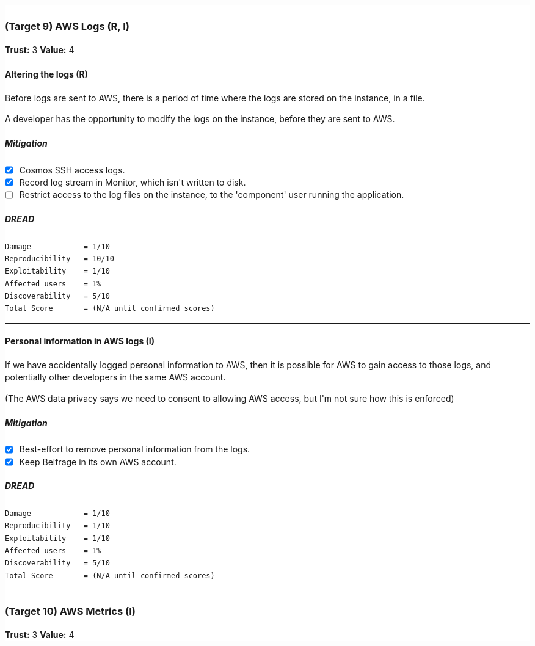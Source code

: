 -------

### (Target 9) AWS Logs (R, I)
**Trust:** 3 **Value:** 4

#### Altering the logs (R)
Before logs are sent to AWS, there is a period of time where the logs are stored on the instance, in a file.

A developer has the opportunity to modify the logs on the instance, before they are sent to AWS.

##### Mitigation
- [X] Cosmos SSH access logs.
- [X] Record log stream in Monitor, which isn't written to disk.
- [ ] Restrict access to the log files on the instance, to the 'component' user running the application.

##### DREAD
```
Damage            = 1/10
Reproducibility   = 10/10
Exploitability    = 1/10
Affected users    = 1%
Discoverability   = 5/10
Total Score       = (N/A until confirmed scores)
```

-------

#### Personal information in AWS logs (I)
If we have accidentally logged personal information to AWS, then it is possible for AWS to gain access to those logs, and potentially other developers in the same AWS account.

(The AWS data privacy says we need to consent to allowing AWS access, but I'm not sure how this is enforced)

##### Mitigation
- [X] Best-effort to remove personal information from the logs.
- [X] Keep Belfrage in its own AWS account.

##### DREAD
```
Damage            = 1/10
Reproducibility   = 1/10
Exploitability    = 1/10
Affected users    = 1%
Discoverability   = 5/10
Total Score       = (N/A until confirmed scores)
```

-------

### (Target 10) AWS Metrics (I)
**Trust:** 3 **Value:** 4
